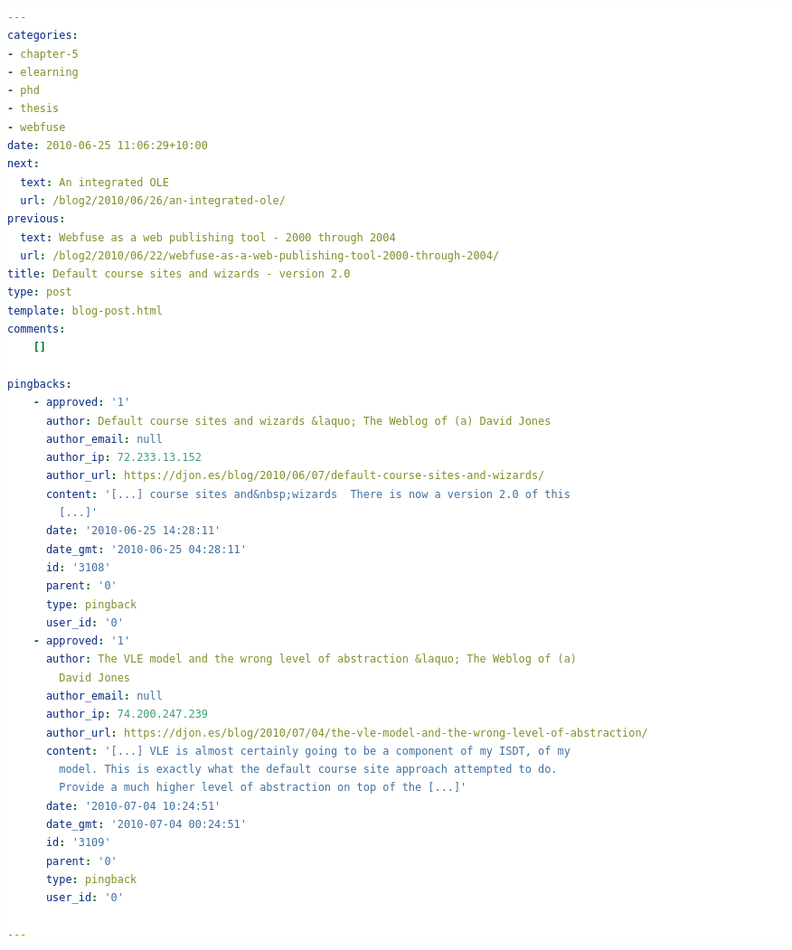 ```yaml
---
categories:
- chapter-5
- elearning
- phd
- thesis
- webfuse
date: 2010-06-25 11:06:29+10:00
next:
  text: An integrated OLE
  url: /blog2/2010/06/26/an-integrated-ole/
previous:
  text: Webfuse as a web publishing tool - 2000 through 2004
  url: /blog2/2010/06/22/webfuse-as-a-web-publishing-tool-2000-through-2004/
title: Default course sites and wizards - version 2.0
type: post
template: blog-post.html
comments:
    []
    
pingbacks:
    - approved: '1'
      author: Default course sites and wizards &laquo; The Weblog of (a) David Jones
      author_email: null
      author_ip: 72.233.13.152
      author_url: https://djon.es/blog/2010/06/07/default-course-sites-and-wizards/
      content: '[...] course sites and&nbsp;wizards  There is now a version 2.0 of this
        [...]'
      date: '2010-06-25 14:28:11'
      date_gmt: '2010-06-25 04:28:11'
      id: '3108'
      parent: '0'
      type: pingback
      user_id: '0'
    - approved: '1'
      author: The VLE model and the wrong level of abstraction &laquo; The Weblog of (a)
        David Jones
      author_email: null
      author_ip: 74.200.247.239
      author_url: https://djon.es/blog/2010/07/04/the-vle-model-and-the-wrong-level-of-abstraction/
      content: '[...] VLE is almost certainly going to be a component of my ISDT, of my
        model. This is exactly what the default course site approach attempted to do.
        Provide a much higher level of abstraction on top of the [...]'
      date: '2010-07-04 10:24:51'
      date_gmt: '2010-07-04 00:24:51'
      id: '3109'
      parent: '0'
      type: pingback
      user_id: '0'
    
---
```
